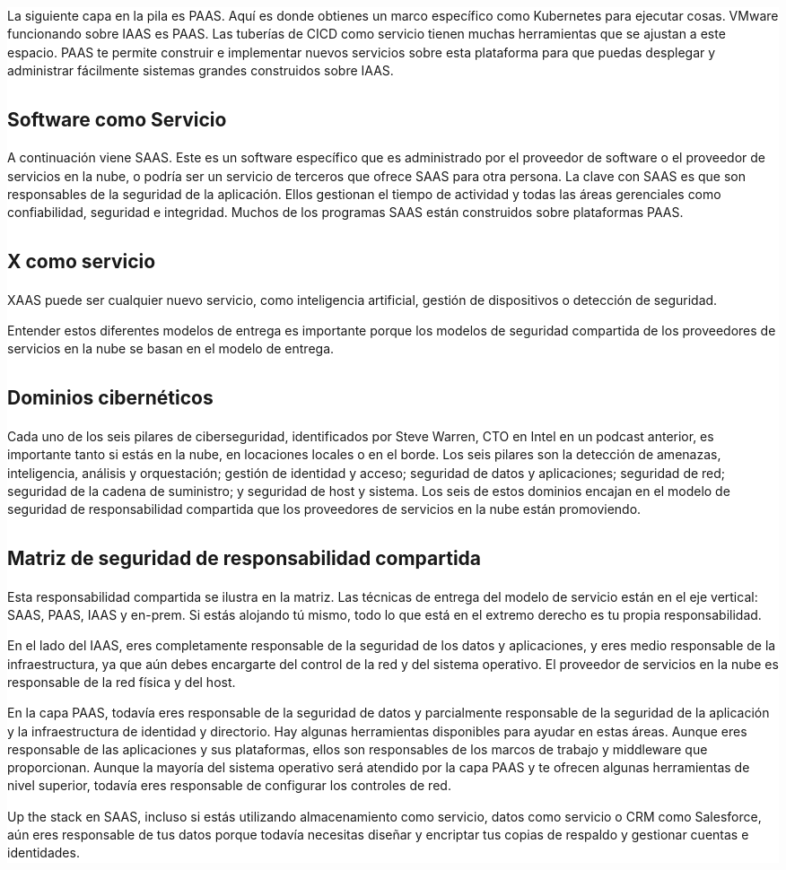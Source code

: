 La siguiente capa en la pila es PAAS. Aquí es donde obtienes un marco específico como Kubernetes para ejecutar cosas. VMware funcionando sobre IAAS es PAAS. Las tuberías de CICD como servicio tienen muchas herramientas que se ajustan a este espacio. PAAS te permite construir e implementar nuevos servicios sobre esta plataforma para que puedas desplegar y administrar fácilmente sistemas grandes construidos sobre IAAS.

## Software como Servicio

A continuación viene SAAS. Este es un software específico que es administrado por el proveedor de software o el proveedor de servicios en la nube, o podría ser un servicio de terceros que ofrece SAAS para otra persona. La clave con SAAS es que son responsables de la seguridad de la aplicación. Ellos gestionan el tiempo de actividad y todas las áreas gerenciales como confiabilidad, seguridad e integridad. Muchos de los programas SAAS están construidos sobre plataformas PAAS.

## X como servicio

XAAS puede ser cualquier nuevo servicio, como inteligencia artificial, gestión de dispositivos o detección de seguridad.

Entender estos diferentes modelos de entrega es importante porque los modelos de seguridad compartida de los proveedores de servicios en la nube se basan en el modelo de entrega.

## Dominios cibernéticos

Cada uno de los seis pilares de ciberseguridad, identificados por Steve Warren, CTO en Intel en un podcast anterior, es importante tanto si estás en la nube, en locaciones locales o en el borde. Los seis pilares son la detección de amenazas, inteligencia, análisis y orquestación; gestión de identidad y acceso; seguridad de datos y aplicaciones; seguridad de red; seguridad de la cadena de suministro; y seguridad de host y sistema. Los seis de estos dominios encajan en el modelo de seguridad de responsabilidad compartida que los proveedores de servicios en la nube están promoviendo.

## Matriz de seguridad de responsabilidad compartida

Esta responsabilidad compartida se ilustra en la matriz. Las técnicas de entrega del modelo de servicio están en el eje vertical: SAAS, PAAS, IAAS y en-prem. Si estás alojando tú mismo, todo lo que está en el extremo derecho es tu propia responsabilidad.

En el lado del IAAS, eres completamente responsable de la seguridad de los datos y aplicaciones, y eres medio responsable de la infraestructura, ya que aún debes encargarte del control de la red y del sistema operativo. El proveedor de servicios en la nube es responsable de la red física y del host.

En la capa PAAS, todavía eres responsable de la seguridad de datos y parcialmente responsable de la seguridad de la aplicación y la infraestructura de identidad y directorio. Hay algunas herramientas disponibles para ayudar en estas áreas. Aunque eres responsable de las aplicaciones y sus plataformas, ellos son responsables de los marcos de trabajo y middleware que proporcionan. Aunque la mayoría del sistema operativo será atendido por la capa PAAS y te ofrecen algunas herramientas de nivel superior, todavía eres responsable de configurar los controles de red.

Up the stack en SAAS, incluso si estás utilizando almacenamiento como servicio, datos como servicio o CRM como Salesforce, aún eres responsable de tus datos porque todavía necesitas diseñar y encriptar tus copias de respaldo y gestionar cuentas e identidades.
